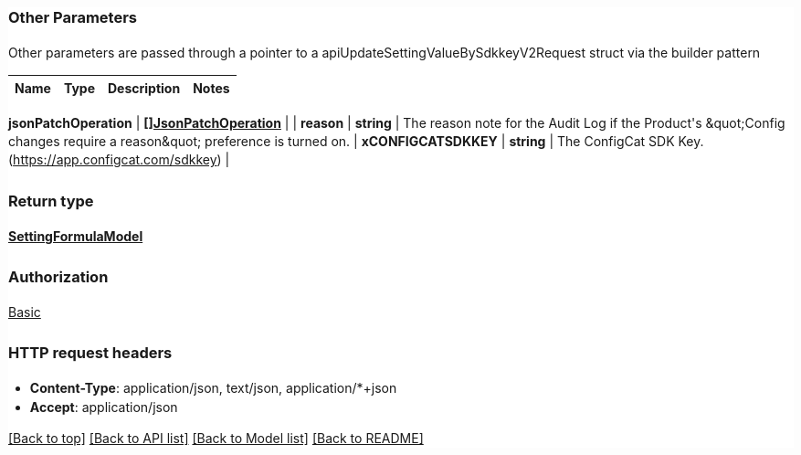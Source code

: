 ### Other Parameters

Other parameters are passed through a pointer to a apiUpdateSettingValueBySdkkeyV2Request struct via the builder pattern


Name | Type | Description  | Notes
------------- | ------------- | ------------- | -------------

 **jsonPatchOperation** | [**[]JsonPatchOperation**](JsonPatchOperation.md) |  | 
 **reason** | **string** | The reason note for the Audit Log if the Product&#39;s \&quot;Config changes require a reason\&quot; preference is turned on. | 
 **xCONFIGCATSDKKEY** | **string** | The ConfigCat SDK Key. (https://app.configcat.com/sdkkey) | 

### Return type

[**SettingFormulaModel**](SettingFormulaModel.md)

### Authorization

[Basic](../README.md#Basic)

### HTTP request headers

- **Content-Type**: application/json, text/json, application/*+json
- **Accept**: application/json

[[Back to top]](#) [[Back to API list]](../README.md#documentation-for-api-endpoints)
[[Back to Model list]](../README.md#documentation-for-models)
[[Back to README]](../README.md)


